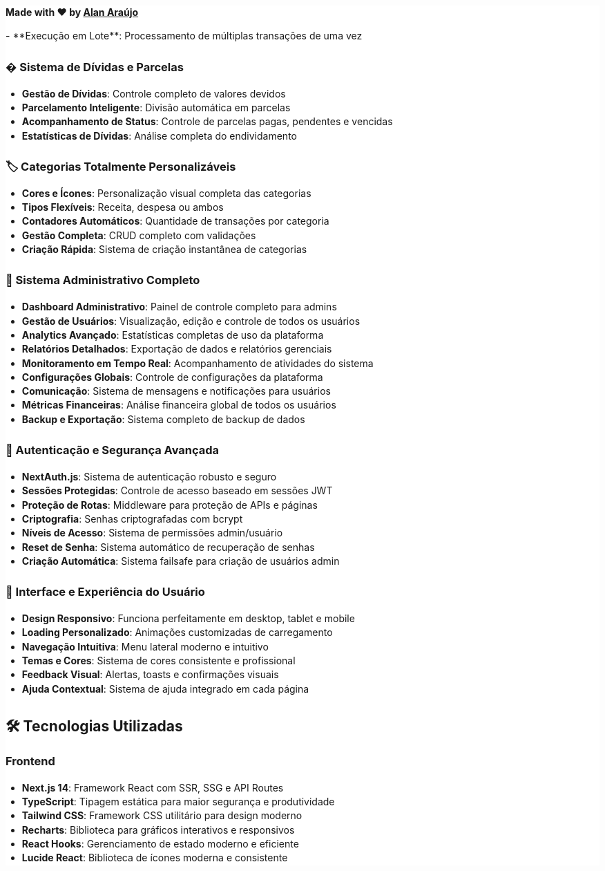 **Made with ❤️ by [Alan Araújo](https://github.com/alanaraujo-bit)**

</div>
- **Execução em Lote**: Processamento de múltiplas transações de uma vez

### � Sistema de Dívidas e Parcelas
- **Gestão de Dívidas**: Controle completo de valores devidos
- **Parcelamento Inteligente**: Divisão automática em parcelas
- **Acompanhamento de Status**: Controle de parcelas pagas, pendentes e vencidas
- **Estatísticas de Dívidas**: Análise completa do endividamento

### 🏷️ Categorias Totalmente Personalizáveis
- **Cores e Ícones**: Personalização visual completa das categorias
- **Tipos Flexíveis**: Receita, despesa ou ambos
- **Contadores Automáticos**: Quantidade de transações por categoria
- **Gestão Completa**: CRUD completo com validações
- **Criação Rápida**: Sistema de criação instantânea de categorias

### 👑 Sistema Administrativo Completo
- **Dashboard Administrativo**: Painel de controle completo para admins
- **Gestão de Usuários**: Visualização, edição e controle de todos os usuários
- **Analytics Avançado**: Estatísticas completas de uso da plataforma
- **Relatórios Detalhados**: Exportação de dados e relatórios gerenciais
- **Monitoramento em Tempo Real**: Acompanhamento de atividades do sistema
- **Configurações Globais**: Controle de configurações da plataforma
- **Comunicação**: Sistema de mensagens e notificações para usuários
- **Métricas Financeiras**: Análise financeira global de todos os usuários
- **Backup e Exportação**: Sistema completo de backup de dados

### 🔐 Autenticação e Segurança Avançada
- **NextAuth.js**: Sistema de autenticação robusto e seguro
- **Sessões Protegidas**: Controle de acesso baseado em sessões JWT
- **Proteção de Rotas**: Middleware para proteção de APIs e páginas
- **Criptografia**: Senhas criptografadas com bcrypt
- **Níveis de Acesso**: Sistema de permissões admin/usuário
- **Reset de Senha**: Sistema automático de recuperação de senhas
- **Criação Automática**: Sistema failsafe para criação de usuários admin

### 📱 Interface e Experiência do Usuário
- **Design Responsivo**: Funciona perfeitamente em desktop, tablet e mobile
- **Loading Personalizado**: Animações customizadas de carregamento
- **Navegação Intuitiva**: Menu lateral moderno e intuitivo
- **Temas e Cores**: Sistema de cores consistente e profissional
- **Feedback Visual**: Alertas, toasts e confirmações visuais
- **Ajuda Contextual**: Sistema de ajuda integrado em cada página

## 🛠️ Tecnologias Utilizadas

### Frontend
- **Next.js 14**: Framework React com SSR, SSG e API Routes
- **TypeScript**: Tipagem estática para maior segurança e produtividade
- **Tailwind CSS**: Framework CSS utilitário para design moderno
- **Recharts**: Biblioteca para gráficos interativos e responsivos
- **React Hooks**: Gerenciamento de estado moderno e eficiente
- **Lucide React**: Biblioteca de ícones moderna e consistente
